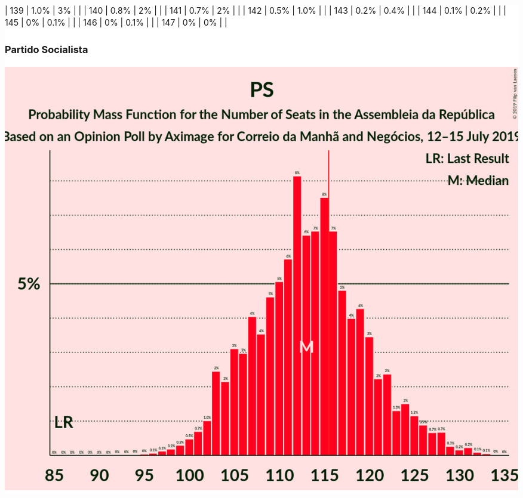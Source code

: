 | 139 | 1.0% | 3% |  |
| 140 | 0.8% | 2% |  |
| 141 | 0.7% | 2% |  |
| 142 | 0.5% | 1.0% |  |
| 143 | 0.2% | 0.4% |  |
| 144 | 0.1% | 0.2% |  |
| 145 | 0% | 0.1% |  |
| 146 | 0% | 0.1% |  |
| 147 | 0% | 0% |  |

### Partido Socialista

![Graph with seats probability mass function not yet produced](2019-07-15-Aximage-coalitions-seats-pmf-ps.png "Seats Probability Mass Function")
